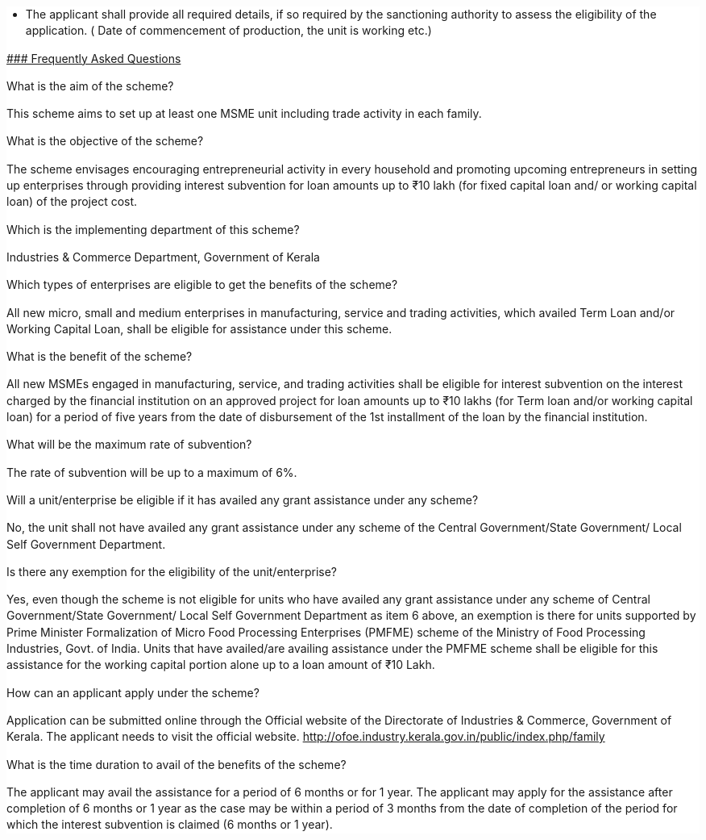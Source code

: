 *   The applicant shall provide all required details, if so required by the sanctioning authority to assess the eligibility of the application. ( Date of commencement of production, the unit is working etc.)

[### Frequently Asked Questions](https://www.myscheme.gov.in/schemes/ofoe#faqs)

What is the aim of the scheme?

This scheme aims to set up at least one MSME unit including trade activity in each family.

What is the objective of the scheme?

The scheme envisages encouraging entrepreneurial activity in every household and promoting upcoming entrepreneurs in setting up enterprises through providing interest subvention for loan amounts up to ₹10 lakh (for fixed capital loan and/ or working capital loan) of the project cost.

Which is the implementing department of this scheme?

Industries & Commerce Department, Government of Kerala

Which types of enterprises are eligible to get the benefits of the scheme?

All new micro, small and medium enterprises in manufacturing, service and trading activities, which availed Term Loan and/or Working Capital Loan, shall be eligible for assistance under this scheme.

What is the benefit of the scheme?

All new MSMEs engaged in manufacturing, service, and trading activities shall be eligible for interest subvention on the interest charged by the financial institution on an approved project for loan amounts up to ₹10 lakhs (for Term loan and/or working capital loan) for a period of five years from the date of disbursement of the 1st installment of the loan by the financial institution.

What will be the maximum rate of subvention?

The rate of subvention will be up to a maximum of 6%.

Will a unit/enterprise be eligible if it has availed any grant assistance under any scheme?

No, the unit shall not have availed any grant assistance under any scheme of the Central Government/State Government/ Local Self Government Department.

Is there any exemption for the eligibility of the unit/enterprise?

Yes, even though the scheme is not eligible for units who have availed any grant assistance under any scheme of Central Government/State Government/ Local Self Government Department as item 6 above, an exemption is there for units supported by Prime Minister Formalization of Micro Food Processing Enterprises (PMFME) scheme of the Ministry of Food Processing Industries, Govt. of India. Units that have availed/are availing assistance under the PMFME scheme shall be eligible for this assistance for the working capital portion alone up to a loan amount of ₹10 Lakh.

How can an applicant apply under the scheme?

Application can be submitted online through the Official website of the Directorate of Industries & Commerce, Government of Kerala. The applicant needs to visit the official website. http://ofoe.industry.kerala.gov.in/public/index.php/family

What is the time duration to avail of the benefits of the scheme?

The applicant may avail the assistance for a period of 6 months or for 1 year. The applicant may apply for the assistance after completion of 6 months or 1 year as the case may be within a period of 3 months from the date of completion of the period for which the interest subvention is claimed (6 months or 1 year).
